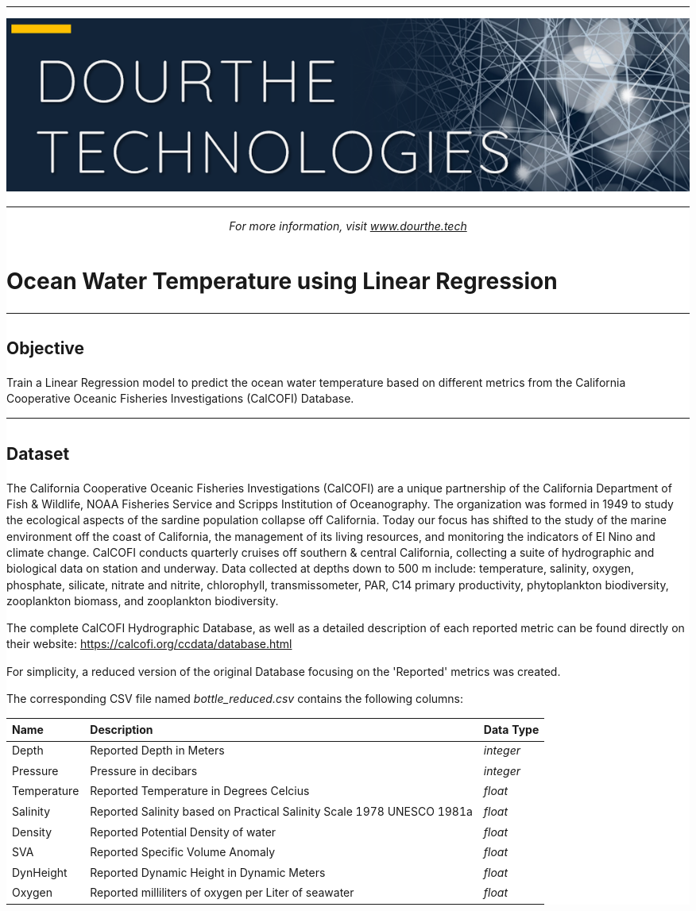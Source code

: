 ___

<a href='http://www.dourthe.tech'> <img src='Dourthe_Technologies_Headers.png' /></a>
___
<center><em>For more information, visit <a href='http://www.dourthe.tech'>www.dourthe.tech</a></em></center>

# Ocean Water Temperature using Linear Regression

___ 
## Objective
Train a Linear Regression model to predict the ocean water temperature based on different metrics from the California Cooperative Oceanic Fisheries Investigations (CalCOFI) Database.

 ___
## Dataset
The California Cooperative Oceanic Fisheries Investigations (CalCOFI) are a unique partnership of the California Department of Fish & Wildlife, NOAA Fisheries Service and Scripps Institution of Oceanography. The organization was formed in 1949 to study the ecological aspects of the sardine population collapse off California. Today our focus has shifted to the study of the marine environment off the coast of California, the management of its living resources, and monitoring the indicators of El Nino and climate change. CalCOFI conducts quarterly cruises off southern & central California, collecting a suite of hydrographic and biological data on station and underway. Data collected at depths down to 500 m include: temperature, salinity, oxygen, phosphate, silicate, nitrate and nitrite, chlorophyll, transmissometer, PAR, C14 primary productivity, phytoplankton biodiversity, zooplankton biomass, and zooplankton biodiversity.

The complete CalCOFI Hydrographic Database, as well as a detailed description of each reported metric can be found directly on their website: https://calcofi.org/ccdata/database.html

For simplicity, a reduced version of the original Database focusing on the 'Reported' metrics was created.

The corresponding CSV file named _bottle\_reduced.csv_ contains the following columns:

| Name | Description | Data Type | 
|:---|:---|:---|
|Depth | Reported Depth in Meters | _integer_ |
|Pressure | Pressure in decibars | _integer_ |
|Temperature | Reported Temperature in Degrees Celcius | _float_ |
|Salinity | Reported Salinity based on Practical Salinity Scale 1978 UNESCO 1981a | _float_ |
|Density | Reported Potential Density of water | _float_ |
|SVA | Reported Specific Volume Anomaly | _float_ |
|DynHeight | Reported Dynamic Height in Dynamic Meters | _float_ |
|Oxygen | Reported milliliters of oxygen per Liter of seawater | _float_ |